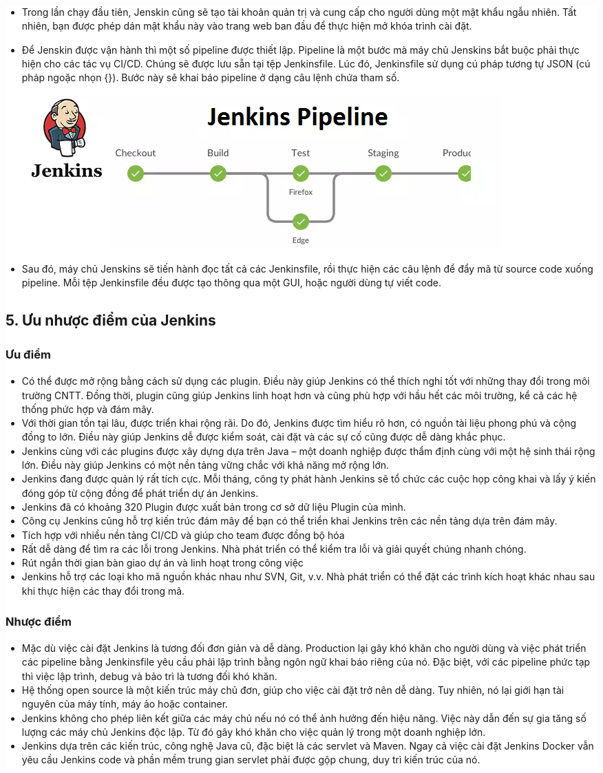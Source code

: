 - Trong lần chạy đầu tiên, Jenskin cũng sẽ tạo tài khoản quản trị và cung cấp cho người dùng một mật khẩu ngẫu nhiên. Tất nhiên, bạn được phép dán mật khẩu này vào trang web ban đầu để thực hiện mở khóa trình cài đặt.

- Để Jenskin được vận hành thì một số pipeline được thiết lập. Pipeline là một bước mà máy chủ Jenskins bắt buộc phải thực hiện cho các tác vụ CI/CD. Chúng sẽ được lưu sẵn tại tệp Jenkinsfile. Lúc đó, Jenkinsfile sử dụng cú pháp tương tự JSON (cú pháp ngoặc nhọn {}). Bước này sẽ khai báo pipeline ở dạng câu lệnh chứa tham số.
![image](img/jenkins_pipeline.png)   

- Sau đó, máy chủ Jenskins sẽ tiến hành đọc tất cả các Jenkinsfile, rồi thực hiện các câu lệnh để đẩy mã từ source code xuống pipeline. Mỗi tệp Jenkinsfile đều được tạo thông qua một GUI, hoặc người dùng tự viết code. 

## 5. Ưu nhược điểm của Jenkins         

### Ưu điểm    
- Có thể được mở rộng bằng cách sử dụng các plugin. Điều này giúp Jenkins có thể thích nghi tốt với những thay đổi trong môi trường CNTT. Đồng thời, plugin cũng giúp Jenkins linh hoạt hơn và cũng phù hợp với hầu hết các môi trường, kể cả các hệ thống phức hợp và đám mây.
- Với thời gian tồn tại lâu, được triển khai rộng rãi. Do đó, Jenkins được tìm hiểu rõ hơn, có nguồn tài liệu phong phú và cộng đồng to lớn. Điều này giúp Jenkins dễ được kiểm soát, cài đặt và các sự cố cũng được dễ dàng khắc phục.
- Jenkins cùng với các plugins được xây dựng dựa trên Java – một doanh nghiệp được thẩm định cùng với một hệ sinh thái rộng lớn. Điều này giúp Jenkins có một nền tảng vững chắc với khả năng mở rộng lớn.
- Jenkins đang được quản lý rất tích cực. Mỗi tháng, công ty phát hành Jenkins sẽ tổ chức các cuộc họp công khai và lấy ý kiến đóng góp từ cộng đồng để phát triển dự án Jenkins.
- Jenkins đã có khoảng 320 Plugin được xuất bản trong cơ sở dữ liệu Plugin của mình.
- Công cụ Jenkins cũng hỗ trợ kiến trúc đám mây để bạn có thể triển khai Jenkins trên các nền tảng dựa trên đám mây.
- Tích hợp với nhiều nền tảng CI/CD và giúp cho team được đồng bộ hóa
- Rất dễ dàng để tìm ra các lỗi trong Jenkins. Nhà phát triển có thể kiểm tra lỗi và giải quyết chúng nhanh chóng.
- Rút ngắn thời gian bàn giao dự án và linh hoạt trong công việc
- Jenkins hỗ trợ các loại kho mã nguồn khác nhau như SVN, Git, v.v. Nhà phát triển có thể đặt các trình kích hoạt khác nhau sau khi thực hiện các thay đổi trong mã.

### Nhược điểm
- Mặc dù việc cài đặt Jenkins là tương đối đơn giản và dễ dàng. Production lại gây khó khăn cho người dùng và việc phát triển các pipeline bằng Jenkinsfile yêu cầu phải lập trình bằng ngôn ngữ khai báo riêng của nó. Đặc biệt, với các pipeline phức tạp thì việc lập trình, debug và bảo trì là tương đối khó khăn.
- Hệ thống open source là một kiến trúc máy chủ đơn, giúp cho việc cài đặt trở nên dễ dàng. Tuy nhiên, nó lại giới hạn tài nguyên của máy tính, máy ảo hoặc container.
- Jenkins không cho phép liên kết giữa các máy chủ nếu nó có thể ảnh hưởng đến hiệu năng. Việc này dẫn đến sự gia tăng số lượng các máy chủ Jenkins độc lập. Từ đó gây khó khăn cho việc quản lý trong một doanh nghiệp lớn.
- Jenkins dựa trên các kiến trúc, công nghệ Java cũ, đặc biệt là các servlet và Maven. Ngay cả việc cài đặt Jenkins Docker vẫn yêu cầu Jenkins code và phần mềm trung gian servlet phải được gộp chung, duy trì kiến trúc của nó.